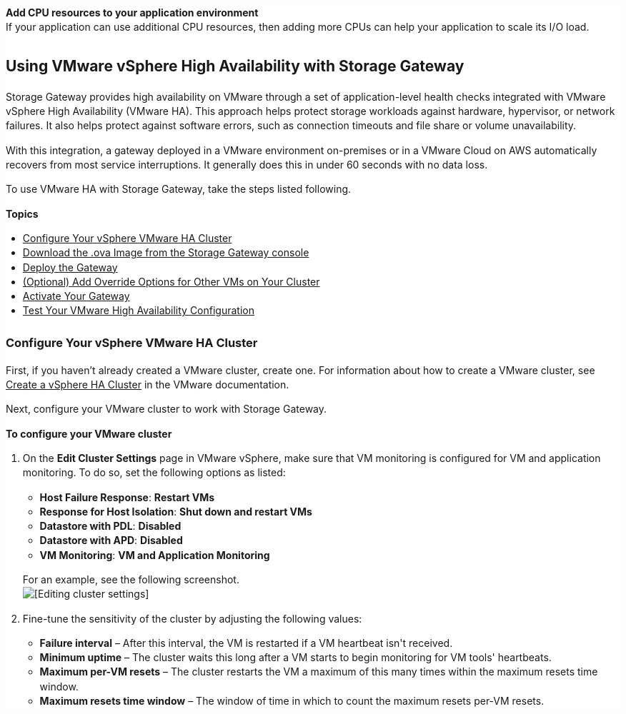 **Add CPU resources to your application environment**  
If your application can use additional CPU resources, then adding more CPUs can help your application to scale its I/O load\.

## Using VMware vSphere High Availability with Storage Gateway<a name="vmware-ha"></a>

Storage Gateway provides high availability on VMware through a set of application\-level health checks integrated with VMware vSphere High Availability \(VMware HA\)\. This approach helps protect storage workloads against hardware, hypervisor, or network failures\. It also helps protect against software errors, such as connection timeouts and file share or volume unavailability\.

With this integration, a gateway deployed in a VMware environment on\-premises or in a VMware Cloud on AWS automatically recovers from most service interruptions\. It generally does this in under 60 seconds with no data loss\. 

To use VMware HA with Storage Gateway, take the steps listed following\.

**Topics**
+ [Configure Your vSphere VMware HA Cluster](#vmware-ha-configure-cluster)
+ [Download the \.ova Image from the Storage Gateway console](#vmware-ha-download-image)
+ [Deploy the Gateway](#vmware-ha-deploy-gateway)
+ [\(Optional\) Add Override Options for Other VMs on Your Cluster](#vmware-ha-overrides)
+ [Activate Your Gateway](#vmware-ha-activate-gateway)
+ [Test Your VMware High Availability Configuration](#vmware-ha-test-failover)

### Configure Your vSphere VMware HA Cluster<a name="vmware-ha-configure-cluster"></a>

First, if you haven’t already created a VMware cluster, create one\. For information about how to create a VMware cluster, see [Create a vSphere HA Cluster](https://docs.vmware.com/en/VMware-vSphere/6.7/com.vmware.vsphere.avail.doc/GUID-4BC60283-B638-472F-B1D2-1E4E57EAD213.html) in the VMware documentation\.

Next, configure your VMware cluster to work with Storage Gateway\.

**To configure your VMware cluster**

1. On the **Edit Cluster Settings** page in VMware vSphere, make sure that VM monitoring is configured for VM and application monitoring\. To do so, set the following options as listed:
   + **Host Failure Response**: **Restart VMs**
   + **Response for Host Isolation**: **Shut down and restart VMs**
   + **Datastore with PDL**: **Disabled**
   + **Datastore with APD**: **Disabled**
   + **VM Monitoring**: **VM and Application Monitoring**

   For an example, see the following screenshot\.   
![\[Editing cluster settings\]](http://docs.aws.amazon.com/storagegateway/latest/tgw/images/edit-cluster-settings.png)

1. Fine\-tune the sensitivity of the cluster by adjusting the following values: 
   + **Failure interval** – After this interval, the VM is restarted if a VM heartbeat isn't received\. 
   + **Minimum uptime** – The cluster waits this long after a VM starts to begin monitoring for VM tools' heartbeats\.
   + **Maximum per\-VM resets** – The cluster restarts the VM a maximum of this many times within the maximum resets time window\.
   + **Maximum resets time window** – The window of time in which to count the maximum resets per\-VM resets\. 

